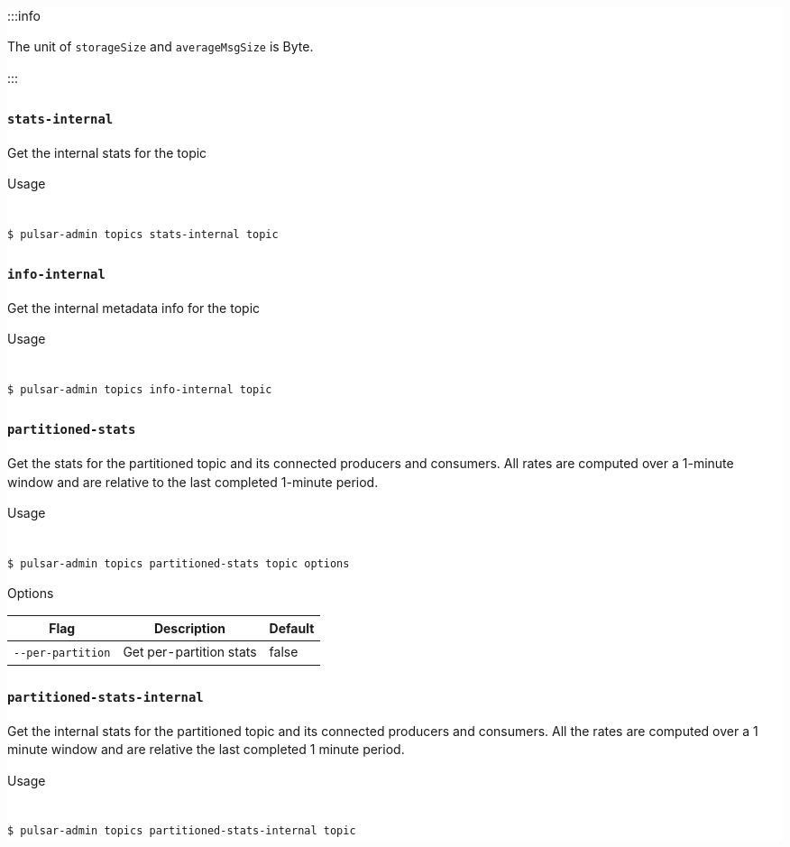 :::info

The unit of `storageSize` and `averageMsgSize` is Byte.

:::

### `stats-internal`
Get the internal stats for the topic

Usage

```bash

$ pulsar-admin topics stats-internal topic

```

### `info-internal`
Get the internal metadata info for the topic

Usage

```bash

$ pulsar-admin topics info-internal topic

```

### `partitioned-stats`
Get the stats for the partitioned topic and its connected producers and consumers. All rates are computed over a 1-minute window and are relative to the last completed 1-minute period.

Usage

```bash

$ pulsar-admin topics partitioned-stats topic options

```

Options

|Flag|Description|Default|
|---|---|---|
|`--per-partition`|Get per-partition stats|false|

### `partitioned-stats-internal`
Get the internal stats for the partitioned topic and its connected producers and consumers. All the rates are computed over a 1 minute window and are relative the last completed 1 minute period.

Usage

```bash

$ pulsar-admin topics partitioned-stats-internal topic

```
